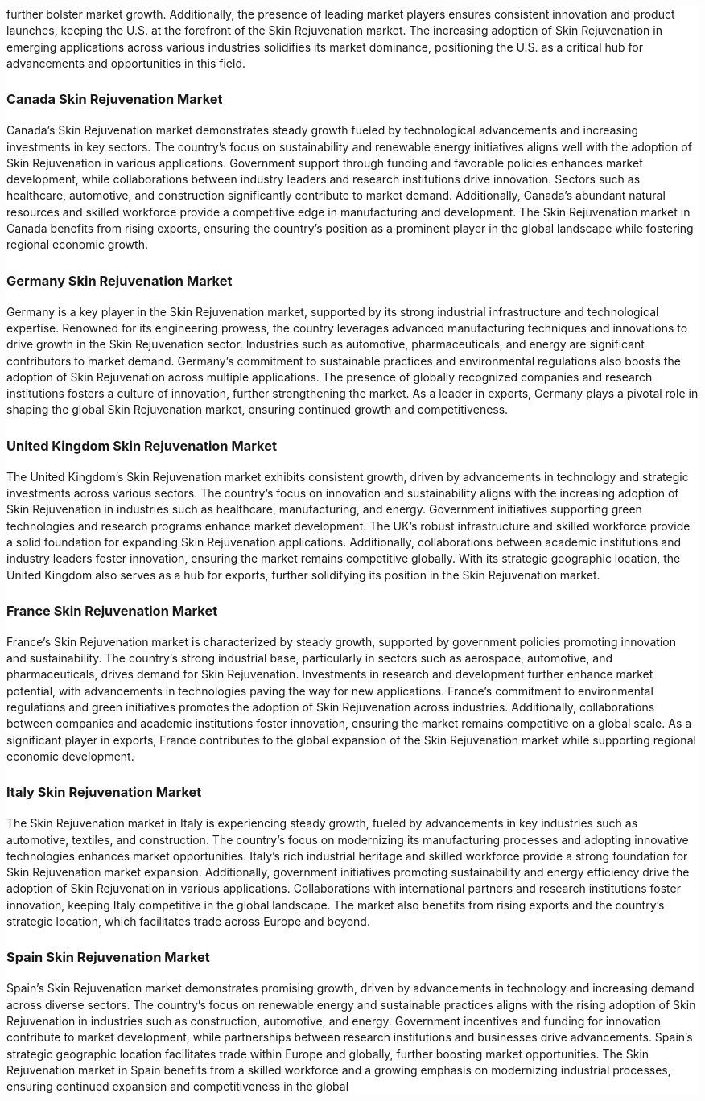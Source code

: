 further bolster market growth. Additionally, the presence of leading market players ensures consistent innovation and product launches, keeping the U.S. at the forefront of the Skin Rejuvenation market. The increasing adoption of Skin Rejuvenation in emerging applications across various industries solidifies its market dominance, positioning the U.S. as a critical hub for advancements and opportunities in this field.</p><h3>Canada Skin Rejuvenation Market</h3><p>Canada&rsquo;s Skin Rejuvenation market demonstrates steady growth fueled by technological advancements and increasing investments in key sectors. The country&rsquo;s focus on sustainability and renewable energy initiatives aligns well with the adoption of Skin Rejuvenation in various applications. Government support through funding and favorable policies enhances market development, while collaborations between industry leaders and research institutions drive innovation. Sectors such as healthcare, automotive, and construction significantly contribute to market demand. Additionally, Canada&rsquo;s abundant natural resources and skilled workforce provide a competitive edge in manufacturing and development. The Skin Rejuvenation market in Canada benefits from rising exports, ensuring the country&rsquo;s position as a prominent player in the global landscape while fostering regional economic growth.</p><h3>Germany Skin Rejuvenation Market</h3><p>Germany is a key player in the Skin Rejuvenation market, supported by its strong industrial infrastructure and technological expertise. Renowned for its engineering prowess, the country leverages advanced manufacturing techniques and innovations to drive growth in the Skin Rejuvenation sector. Industries such as automotive, pharmaceuticals, and energy are significant contributors to market demand. Germany&rsquo;s commitment to sustainable practices and environmental regulations also boosts the adoption of Skin Rejuvenation across multiple applications. The presence of globally recognized companies and research institutions fosters a culture of innovation, further strengthening the market. As a leader in exports, Germany plays a pivotal role in shaping the global Skin Rejuvenation market, ensuring continued growth and competitiveness.</p><h3>United Kingdom Skin Rejuvenation Market</h3><p>The United Kingdom&rsquo;s Skin Rejuvenation market exhibits consistent growth, driven by advancements in technology and strategic investments across various sectors. The country&rsquo;s focus on innovation and sustainability aligns with the increasing adoption of Skin Rejuvenation in industries such as healthcare, manufacturing, and energy. Government initiatives supporting green technologies and research programs enhance market development. The UK&rsquo;s robust infrastructure and skilled workforce provide a solid foundation for expanding Skin Rejuvenation applications. Additionally, collaborations between academic institutions and industry leaders foster innovation, ensuring the market remains competitive globally. With its strategic geographic location, the United Kingdom also serves as a hub for exports, further solidifying its position in the Skin Rejuvenation market.</p><h3>France Skin Rejuvenation Market</h3><p>France&rsquo;s Skin Rejuvenation market is characterized by steady growth, supported by government policies promoting innovation and sustainability. The country&rsquo;s strong industrial base, particularly in sectors such as aerospace, automotive, and pharmaceuticals, drives demand for Skin Rejuvenation. Investments in research and development further enhance market potential, with advancements in technologies paving the way for new applications. France&rsquo;s commitment to environmental regulations and green initiatives promotes the adoption of Skin Rejuvenation across industries. Additionally, collaborations between companies and academic institutions foster innovation, ensuring the market remains competitive on a global scale. As a significant player in exports, France contributes to the global expansion of the Skin Rejuvenation market while supporting regional economic development.</p><h3>Italy Skin Rejuvenation Market</h3><p>The Skin Rejuvenation market in Italy is experiencing steady growth, fueled by advancements in key industries such as automotive, textiles, and construction. The country&rsquo;s focus on modernizing its manufacturing processes and adopting innovative technologies enhances market opportunities. Italy&rsquo;s rich industrial heritage and skilled workforce provide a strong foundation for Skin Rejuvenation market expansion. Additionally, government initiatives promoting sustainability and energy efficiency drive the adoption of Skin Rejuvenation in various applications. Collaborations with international partners and research institutions foster innovation, keeping Italy competitive in the global landscape. The market also benefits from rising exports and the country&rsquo;s strategic location, which facilitates trade across Europe and beyond.</p><h3>Spain Skin Rejuvenation Market</h3><p>Spain&rsquo;s Skin Rejuvenation market demonstrates promising growth, driven by advancements in technology and increasing demand across diverse sectors. The country&rsquo;s focus on renewable energy and sustainable practices aligns with the rising adoption of Skin Rejuvenation in industries such as construction, automotive, and energy. Government incentives and funding for innovation contribute to market development, while partnerships between research institutions and businesses drive advancements. Spain&rsquo;s strategic geographic location facilitates trade within Europe and globally, further boosting market opportunities. The Skin Rejuvenation market in Spain benefits from a skilled workforce and a growing emphasis on modernizing industrial processes, ensuring continued expansion and competitiveness in the global
